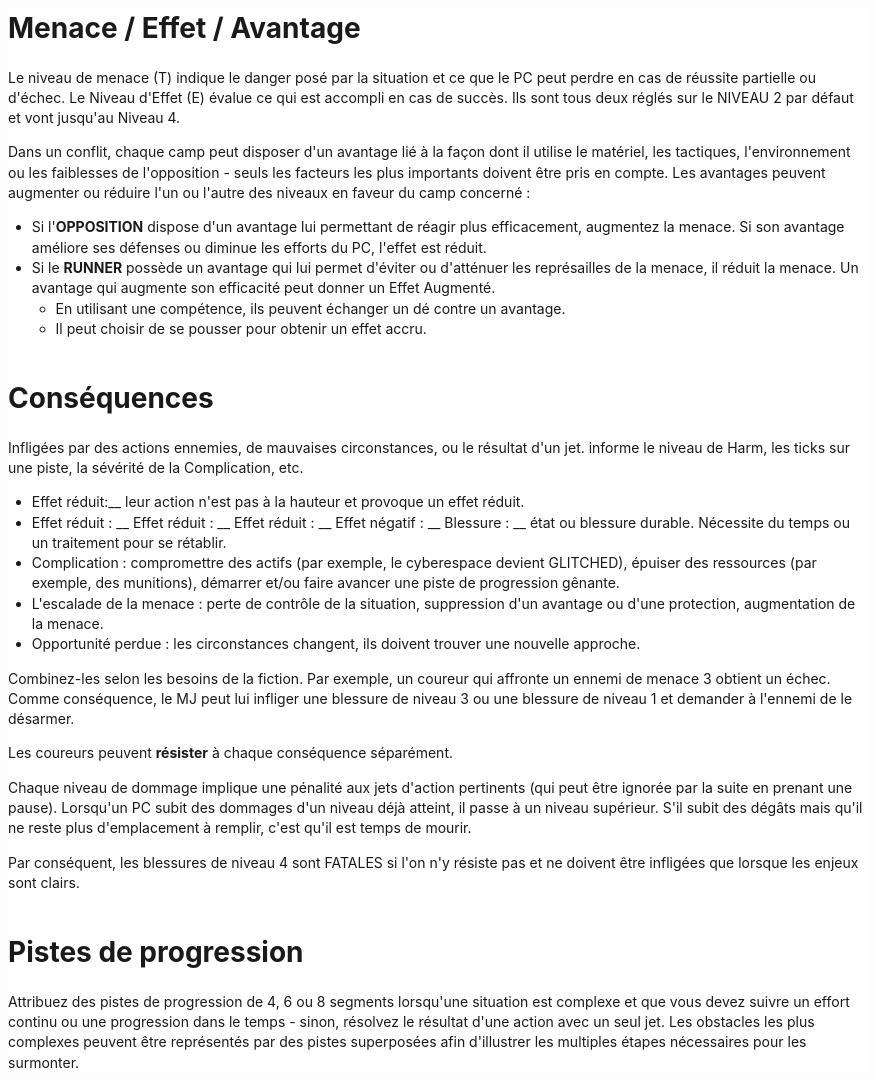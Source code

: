 Menace / Effet / Avantage
=========================

Le niveau de menace (T) indique le danger posé par la situation et ce que le PC peut perdre en cas de réussite partielle ou d'échec. Le Niveau d'Effet (E) évalue ce qui est accompli en cas de succès. Ils sont tous deux réglés sur le NIVEAU 2 par défaut et vont jusqu'au Niveau 4.

Dans un conflit, chaque camp peut disposer d'un avantage lié à la façon dont il utilise le matériel, les tactiques, l'environnement ou les faiblesses de l'opposition - seuls les facteurs les plus importants doivent être pris en compte. Les avantages peuvent augmenter ou réduire l'un ou l'autre des niveaux en faveur du camp concerné :

* Si l'__OPPOSITION__ dispose d'un avantage lui permettant de réagir plus efficacement, augmentez la menace. Si son avantage améliore ses défenses ou diminue les efforts du PC, l'effet est réduit.
* Si le __RUNNER__ possède un avantage qui lui permet d'éviter ou d'atténuer les représailles de la menace, il réduit la menace. Un avantage qui augmente son efficacité peut donner un Effet Augmenté.
    * En utilisant une compétence, ils peuvent échanger un dé contre un avantage.
    * Il peut choisir de se pousser pour obtenir un effet accru.

Conséquences
============

Infligées par des actions ennemies, de mauvaises circonstances, ou le résultat d'un jet. informe le niveau de Harm, les ticks sur une piste, la sévérité de la Complication, etc.

* Effet réduit:__ leur action n'est pas à la hauteur et provoque un effet réduit.
* Effet réduit : __ Effet réduit : __ Effet réduit : __ Effet négatif : __ Blessure : __ état ou blessure durable. Nécessite du temps ou un traitement pour se rétablir.
* Complication : compromettre des actifs (par exemple, le cyberespace devient GLITCHED), épuiser des ressources (par exemple, des munitions), démarrer et/ou faire avancer une piste de progression gênante.
* L'escalade de la menace : perte de contrôle de la situation, suppression d'un avantage ou d'une protection, augmentation de la menace.
* Opportunité perdue : les circonstances changent, ils doivent trouver une nouvelle approche.

Combinez-les selon les besoins de la fiction. Par exemple, un coureur qui affronte un ennemi de menace 3 obtient un échec. Comme conséquence, le MJ peut lui infliger une blessure de niveau 3 ou une blessure de niveau 1 et demander à l'ennemi de le désarmer.

Les coureurs peuvent __résister__ à chaque conséquence séparément.

Chaque niveau de dommage implique une pénalité aux jets d'action pertinents (qui peut être ignorée par la suite en prenant une pause). Lorsqu'un PC subit des dommages d'un niveau déjà atteint, il passe à un niveau supérieur. S'il subit des dégâts mais qu'il ne reste plus d'emplacement à remplir, c'est qu'il est temps de mourir.

Par conséquent, les blessures de niveau 4 sont FATALES si l'on n'y résiste pas et ne doivent être infligées que lorsque les enjeux sont clairs.

Pistes de progression
=====================

Attribuez des pistes de progression de 4, 6 ou 8 segments lorsqu'une situation est complexe et que vous devez suivre un effort continu ou une progression dans le temps - sinon, résolvez le résultat d'une action avec un seul jet. Les obstacles les plus complexes peuvent être représentés par des pistes superposées afin d'illustrer les multiples étapes nécessaires pour les surmonter.

